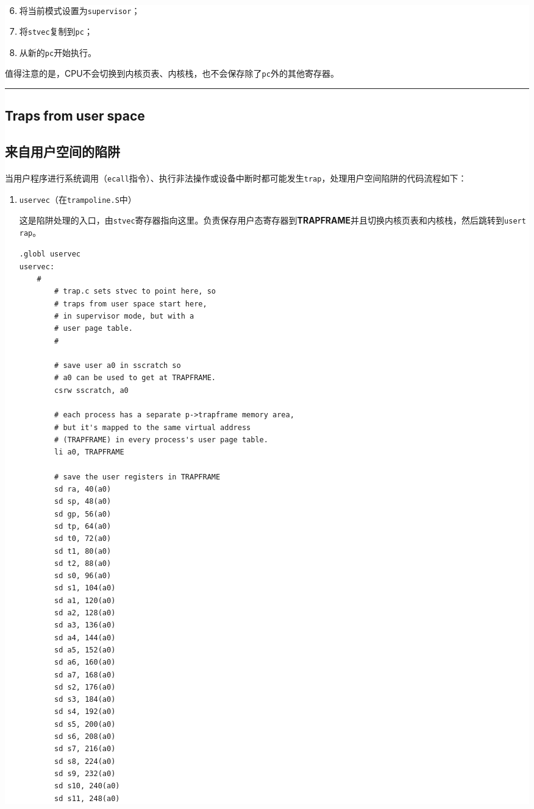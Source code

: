 6. 将当前模式设置为`supervisor`；

7. 将`stvec`复制到`pc`；

8. 从新的`pc`开始执行。

值得注意的是，CPU不会切换到内核页表、内核栈，也不会保存除了`pc`外的其他寄存器。

---

## Traps from user space

## 来自用户空间的陷阱

当用户程序进行系统调用（`ecall`指令）、执行非法操作或设备中断时都可能发生`trap`，处理用户空间陷阱的代码流程如下：

1. `uservec`（在`trampoline.S`中）
   
   这是陷阱处理的入口，由`stvec`寄存器指向这里。负责保存用户态寄存器到**TRAPFRAME**并且切换内核页表和内核栈，然后跳转到`usertrap`。
   
   ```asm6502
   .globl uservec
   uservec:    
       #
           # trap.c sets stvec to point here, so
           # traps from user space start here,
           # in supervisor mode, but with a
           # user page table.
           #
   
           # save user a0 in sscratch so
           # a0 can be used to get at TRAPFRAME.
           csrw sscratch, a0
   
           # each process has a separate p->trapframe memory area,
           # but it's mapped to the same virtual address
           # (TRAPFRAME) in every process's user page table.
           li a0, TRAPFRAME
   
           # save the user registers in TRAPFRAME
           sd ra, 40(a0)
           sd sp, 48(a0)
           sd gp, 56(a0)
           sd tp, 64(a0)
           sd t0, 72(a0)
           sd t1, 80(a0)
           sd t2, 88(a0)
           sd s0, 96(a0)
           sd s1, 104(a0)
           sd a1, 120(a0)
           sd a2, 128(a0)
           sd a3, 136(a0)
           sd a4, 144(a0)
           sd a5, 152(a0)
           sd a6, 160(a0)
           sd a7, 168(a0)
           sd s2, 176(a0)
           sd s3, 184(a0)
           sd s4, 192(a0)
           sd s5, 200(a0)
           sd s6, 208(a0)
           sd s7, 216(a0)
           sd s8, 224(a0)
           sd s9, 232(a0)
           sd s10, 240(a0)
           sd s11, 248(a0)
   ```